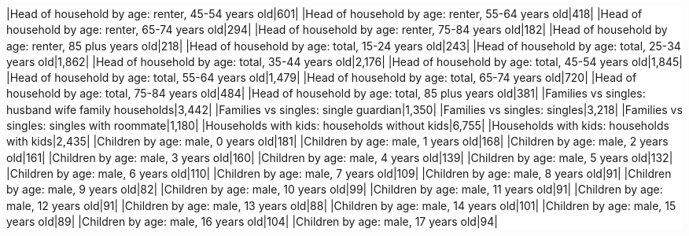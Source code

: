 |Head of household by age: renter, 45-54 years old|601|
|Head of household by age: renter, 55-64 years old|418|
|Head of household by age: renter, 65-74 years old|294|
|Head of household by age: renter, 75-84 years old|182|
|Head of household by age: renter, 85 plus years old|218|
|Head of household by age: total, 15-24 years old|243|
|Head of household by age: total, 25-34 years old|1,862|
|Head of household by age: total, 35-44 years old|2,176|
|Head of household by age: total, 45-54 years old|1,845|
|Head of household by age: total, 55-64 years old|1,479|
|Head of household by age: total, 65-74 years old|720|
|Head of household by age: total, 75-84 years old|484|
|Head of household by age: total, 85 plus years old|381|
|Families vs singles: husband wife family households|3,442|
|Families vs singles: single guardian|1,350|
|Families vs singles: singles|3,218|
|Families vs singles: singles with roommate|1,180|
|Households with kids: households without kids|6,755|
|Households with kids: households with kids|2,435|
|Children by age: male, 0 years old|181|
|Children by age: male, 1 years old|168|
|Children by age: male, 2 years old|161|
|Children by age: male, 3 years old|160|
|Children by age: male, 4 years old|139|
|Children by age: male, 5 years old|132|
|Children by age: male, 6 years old|110|
|Children by age: male, 7 years old|109|
|Children by age: male, 8 years old|91|
|Children by age: male, 9 years old|82|
|Children by age: male, 10 years old|99|
|Children by age: male, 11 years old|91|
|Children by age: male, 12 years old|91|
|Children by age: male, 13 years old|88|
|Children by age: male, 14 years old|101|
|Children by age: male, 15 years old|89|
|Children by age: male, 16 years old|104|
|Children by age: male, 17 years old|94|